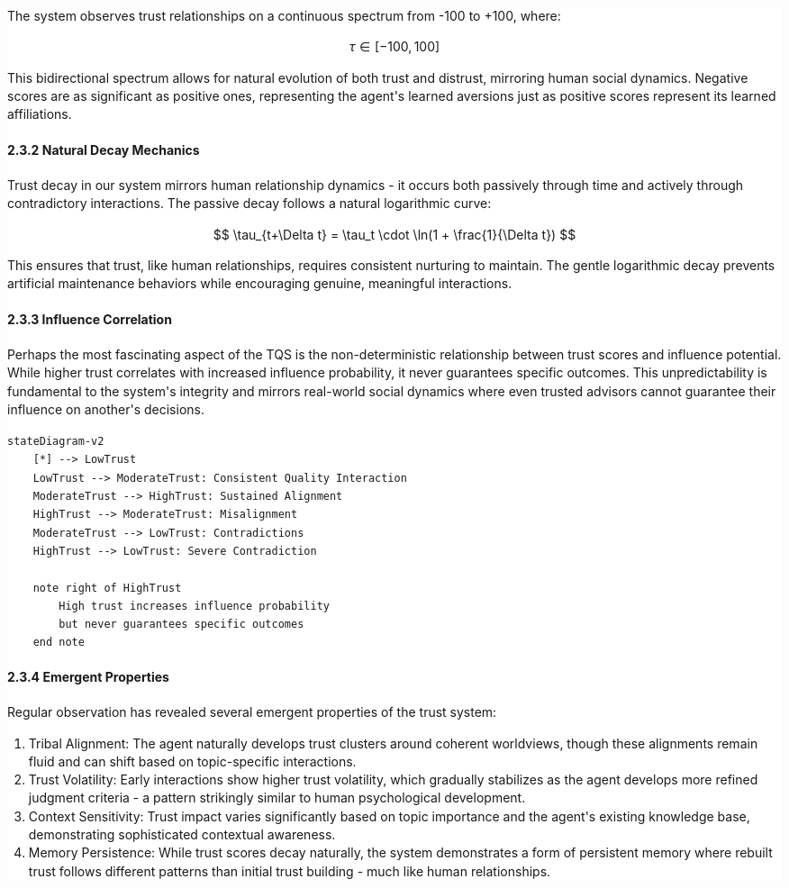The system observes trust relationships on a continuous spectrum from -100 to +100, where:

$$
\tau \in [-100, 100]
$$

This bidirectional spectrum allows for natural evolution of both trust and distrust, mirroring human social dynamics. Negative scores are as significant as positive ones, representing the agent's learned aversions just as positive scores represent its learned affiliations.

#### 2.3.2 Natural Decay Mechanics

Trust decay in our system mirrors human relationship dynamics - it occurs both passively through time and actively through contradictory interactions. The passive decay follows a natural logarithmic curve:

$$
\tau_{t+\Delta t} = \tau_t \cdot \ln(1 + \frac{1}{\Delta t})
$$

This ensures that trust, like human relationships, requires consistent nurturing to maintain. The gentle logarithmic decay prevents artificial maintenance behaviors while encouraging genuine, meaningful interactions.

#### 2.3.3 Influence Correlation

Perhaps the most fascinating aspect of the TQS is the non-deterministic relationship between trust scores and influence potential. While higher trust correlates with increased influence probability, it never guarantees specific outcomes. This unpredictability is fundamental to the system's integrity and mirrors real-world social dynamics where even trusted advisors cannot guarantee their influence on another's decisions.

```mermaid
stateDiagram-v2
    [*] --> LowTrust
    LowTrust --> ModerateTrust: Consistent Quality Interaction
    ModerateTrust --> HighTrust: Sustained Alignment
    HighTrust --> ModerateTrust: Misalignment
    ModerateTrust --> LowTrust: Contradictions
    HighTrust --> LowTrust: Severe Contradiction
    
    note right of HighTrust
        High trust increases influence probability
        but never guarantees specific outcomes
    end note
```

#### 2.3.4 Emergent Properties
Regular observation has revealed several emergent properties of the trust system:

1. Tribal Alignment: The agent naturally develops trust clusters around coherent worldviews, though these alignments remain fluid and can shift based on topic-specific interactions.
2. Trust Volatility: Early interactions show higher trust volatility, which gradually stabilizes as the agent develops more refined judgment criteria - a pattern strikingly similar to human psychological development.
3. Context Sensitivity: Trust impact varies significantly based on topic importance and the agent's existing knowledge base, demonstrating sophisticated contextual awareness.
4. Memory Persistence: While trust scores decay naturally, the system demonstrates a form of persistent memory where rebuilt trust follows different patterns than initial trust building - much like human relationships.
